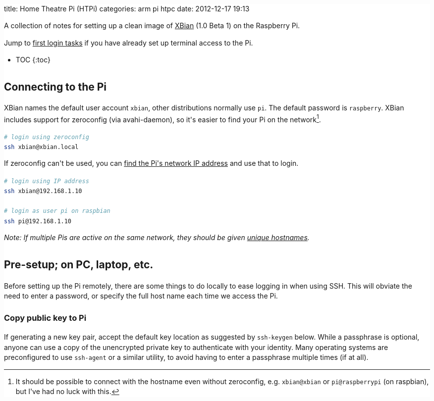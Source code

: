 title:        Home Theatre Pi (HTPi)
categories:   arm pi htpc
date:         2012-12-17 19:13

A collection of notes for setting up a clean image of [XBian](http://www.xbian.org) (1.0 Beta 1) on the Raspberry Pi.



Jump to [first login tasks](#first-login-tasks) if you have already set up terminal access to the Pi.

[^Todo]: Install fsck.ntfs (used to fix unclean unmount)

* TOC
{:toc}



## Connecting to the Pi


XBian names the default user account ``xbian``, other distributions normally use ``pi``.  The default password is ``raspberry``.  XBian includes support for zeroconfig (via avahi-daemon), so it's easier to find your Pi on the network[^hostname].

```sh
# login using zeroconfig
ssh xbian@xbian.local
```

If zeroconfig can't be used, you can [find the Pi's network IP address](#find-the-ip-address) and use that to login.

```sh
# login using IP address
ssh xbian@192.168.1.10

# login as user pi on raspbian
ssh pi@192.168.1.10
```

*Note: If multiple Pis are active on the same network, they should be given [unique hostnames](#change-hostname).*


[^hostname]: It should be possible to connect with the hostname even without zeroconfig, e.g. ``xbian@xbian`` or ``pi@raspberrypi`` (on raspbian), but I've had no luck with this.

[keyboard]: http://wiki.xbmc.org/index.php?title=Keyboard


## Pre-setup; on PC, laptop, etc.

Before setting up the Pi remotely, there are some things to do locally to ease logging in when using SSH.  This will obviate the need to enter a password, or specify the full host name each time we access the Pi.


### Copy public key to Pi

If generating a new key pair, accept the default key location as suggested by ``ssh-keygen`` below.  While a passphrase is optional, anyone can use a copy of the unencrypted private key to authenticate with your identity.  Many operating systems are preconfigured to use ``ssh-agent`` or a similar utility, to avoid having to enter a passphrase multiple times (if at all).


[ssh-copy-id]: http://hg.mindrot.org/openssh/raw-file/tip/contrib/ssh-copy-id
[installation instructions]: http://www.commandlinefu.com/commands/view/10228/...if-you-have-sudo-access-you-could-just-install-ssh-copy-id-mac-users-take-note.-this-is-how-you-install-ssh-copy-id-
[alternative method]: http://www.commandlinefu.com/commands/view/188/copy-your-ssh-public-key-to-a-server-from-a-machine-that-doesnt-have-ssh-copy-id
[WiringPi]: https://projects.drogon.net/raspberry-pi/wiringpi
[petrilopia]: http://blog.petrilopia.net/linux/raspberry-pi-install-aircrackng-suite/
[dbox]: https://github.com/kenpratt/dbox
[advancedsettings.xml]: http://wiki.xbmc.org/?title=Advancedsettings.xml
[^Reaper]: http://f.cl.ly/items/0S1S1Y0B3Q241Z2F0z1j/Untitled.png